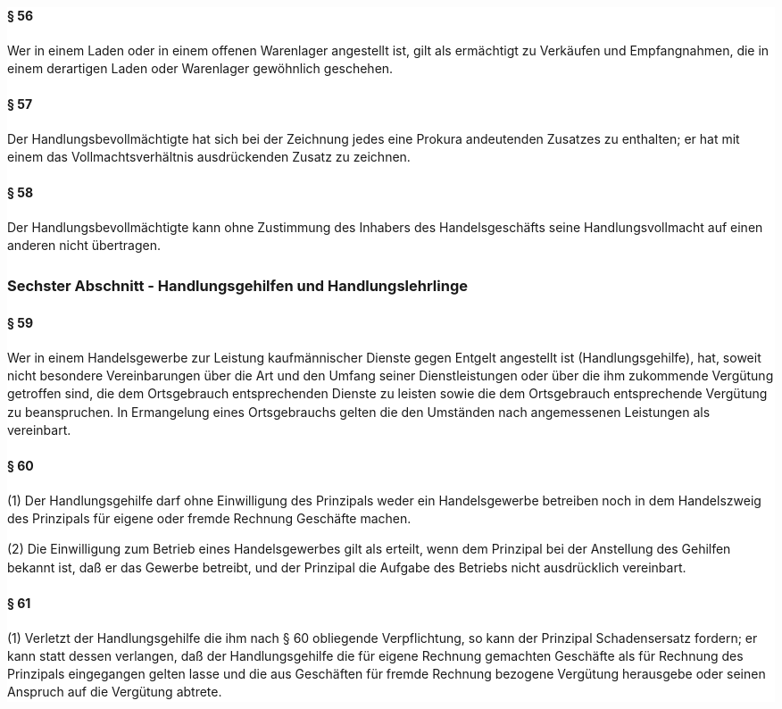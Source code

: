 
#### § 56

Wer in einem Laden oder in einem offenen Warenlager angestellt ist,
gilt als ermächtigt zu Verkäufen und Empfangnahmen, die in einem
derartigen Laden oder Warenlager gewöhnlich geschehen.


#### § 57

Der Handlungsbevollmächtigte hat sich bei der Zeichnung jedes eine
Prokura andeutenden Zusatzes zu enthalten; er hat mit einem das
Vollmachtsverhältnis ausdrückenden Zusatz zu zeichnen.


#### § 58

Der Handlungsbevollmächtigte kann ohne Zustimmung des Inhabers des
Handelsgeschäfts seine Handlungsvollmacht auf einen anderen nicht
übertragen.


### Sechster Abschnitt - Handlungsgehilfen und Handlungslehrlinge



#### § 59

Wer in einem Handelsgewerbe zur Leistung kaufmännischer Dienste gegen
Entgelt angestellt ist (Handlungsgehilfe), hat, soweit nicht besondere
Vereinbarungen über die Art und den Umfang seiner Dienstleistungen
oder über die ihm zukommende Vergütung getroffen sind, die dem
Ortsgebrauch entsprechenden Dienste zu leisten sowie die dem
Ortsgebrauch entsprechende Vergütung zu beanspruchen. In Ermangelung
eines Ortsgebrauchs gelten die den Umständen nach angemessenen
Leistungen als vereinbart.


#### § 60

(1) Der Handlungsgehilfe darf ohne Einwilligung des Prinzipals weder
ein Handelsgewerbe betreiben noch in dem Handelszweig des Prinzipals
für eigene oder fremde Rechnung Geschäfte machen.

(2) Die Einwilligung zum Betrieb eines Handelsgewerbes gilt als
erteilt, wenn dem Prinzipal bei der Anstellung des Gehilfen bekannt
ist, daß er das Gewerbe betreibt, und der Prinzipal die Aufgabe des
Betriebs nicht ausdrücklich vereinbart.


#### § 61

(1) Verletzt der Handlungsgehilfe die ihm nach § 60 obliegende
Verpflichtung, so kann der Prinzipal Schadensersatz fordern; er kann
statt dessen verlangen, daß der Handlungsgehilfe die für eigene
Rechnung gemachten Geschäfte als für Rechnung des Prinzipals
eingegangen gelten lasse und die aus Geschäften für fremde Rechnung
bezogene Vergütung herausgebe oder seinen Anspruch auf die Vergütung
abtrete.
